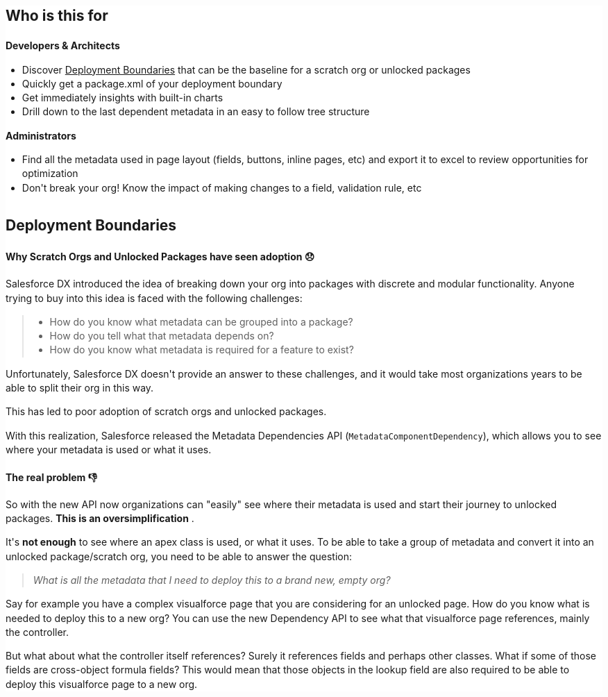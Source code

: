 ## Who is this for

**Developers & Architects**

* Discover [Deployment Boundaries](#deployment-boundaries) that can be the baseline for a scratch org or unlocked packages
* Quickly get a package.xml of your deployment boundary
* Get immediately insights with built-in charts
* Drill down to the last dependent metadata in an easy to follow tree structure

**Administrators** 

* Find all the metadata used in page layout (fields, buttons, inline pages, etc) and export it to excel to review opportunities for optimization
* Don't break your org! Know the impact of making changes to a field, validation rule, etc 


## Deployment Boundaries

#### Why Scratch Orgs and Unlocked Packages have seen adoption :disappointed:

Salesforce DX introduced the idea of breaking down your org into packages with discrete and modular functionality. Anyone trying to buy into this idea is faced with the following challenges:

> * How do you know what metadata can be grouped into a package?
> * How do you tell what that metadata depends on?
> * How do you know what metadata is required for a feature to exist?

Unfortunately, Salesforce DX doesn't provide an answer to these challenges, and it would take most organizations years to be able to split their org in this way.

This has led to poor adoption of scratch orgs and unlocked packages. 



With this realization, Salesforce released the Metadata Dependencies API (`MetadataComponentDependency`), which allows you to see where your metadata is used or what it uses.

#### The real problem :thumbsdown:

So with the new API now organizations can "easily" see where their metadata is used and start their journey to unlocked packages. **This is an oversimplification** . 

It's **not enough** to see where an apex class is used, or what it uses. To be able to take a group of metadata and convert it into an unlocked package/scratch org, you need to be able to answer the question:

> *What is all the metadata that I need to deploy this to a brand new, empty org?*

Say for example you have a complex visualforce page that you are considering for an unlocked page. How do you know what is needed to deploy this to a new org? You can use the new Dependency API to see what that visualforce page references, mainly the controller.

But what about what the controller itself references? Surely it references fields and perhaps other classes. What if some of those fields are cross-object formula fields? This would mean that those objects in the lookup field are also required to be able to deploy this visualforce page to a new org.
